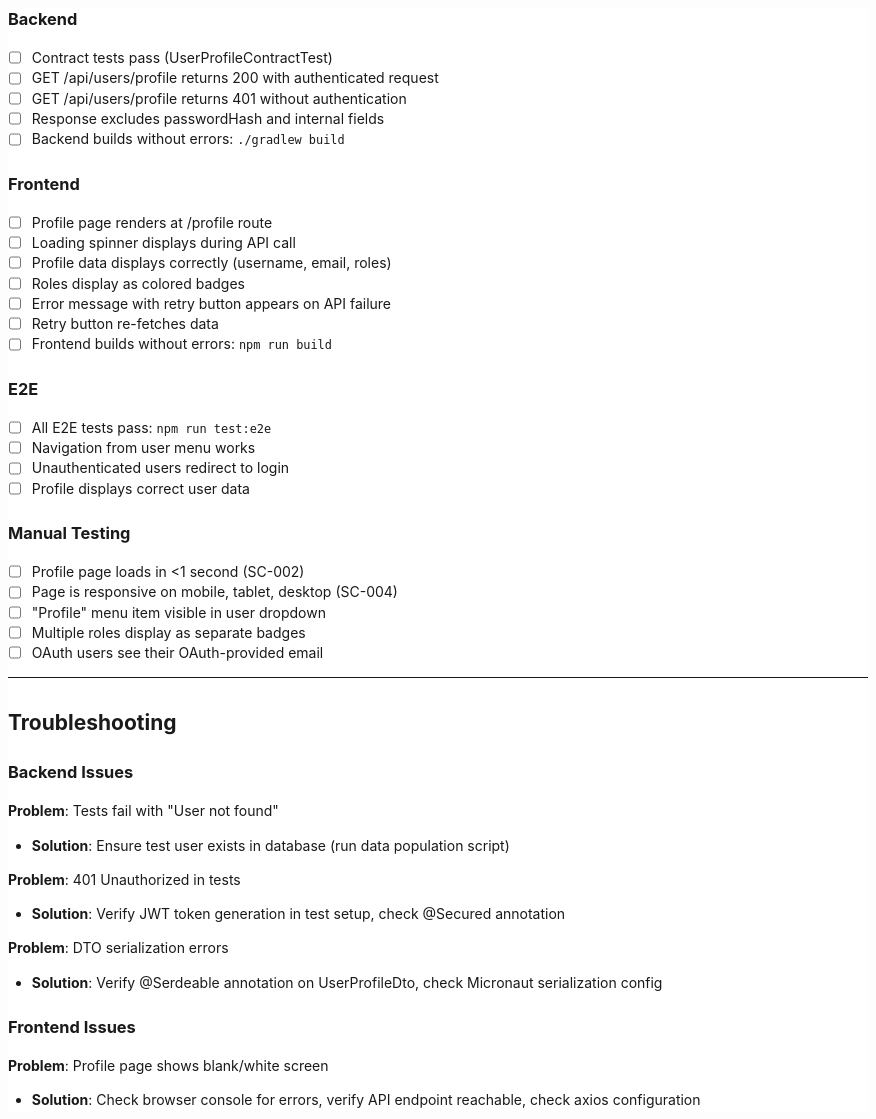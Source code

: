 ### Backend
- [ ] Contract tests pass (UserProfileContractTest)
- [ ] GET /api/users/profile returns 200 with authenticated request
- [ ] GET /api/users/profile returns 401 without authentication
- [ ] Response excludes passwordHash and internal fields
- [ ] Backend builds without errors: `./gradlew build`

### Frontend
- [ ] Profile page renders at /profile route
- [ ] Loading spinner displays during API call
- [ ] Profile data displays correctly (username, email, roles)
- [ ] Roles display as colored badges
- [ ] Error message with retry button appears on API failure
- [ ] Retry button re-fetches data
- [ ] Frontend builds without errors: `npm run build`

### E2E
- [ ] All E2E tests pass: `npm run test:e2e`
- [ ] Navigation from user menu works
- [ ] Unauthenticated users redirect to login
- [ ] Profile displays correct user data

### Manual Testing
- [ ] Profile page loads in <1 second (SC-002)
- [ ] Page is responsive on mobile, tablet, desktop (SC-004)
- [ ] "Profile" menu item visible in user dropdown
- [ ] Multiple roles display as separate badges
- [ ] OAuth users see their OAuth-provided email

---

## Troubleshooting

### Backend Issues

**Problem**: Tests fail with "User not found"
- **Solution**: Ensure test user exists in database (run data population script)

**Problem**: 401 Unauthorized in tests
- **Solution**: Verify JWT token generation in test setup, check @Secured annotation

**Problem**: DTO serialization errors
- **Solution**: Verify @Serdeable annotation on UserProfileDto, check Micronaut serialization config

### Frontend Issues

**Problem**: Profile page shows blank/white screen
- **Solution**: Check browser console for errors, verify API endpoint reachable, check axios configuration
